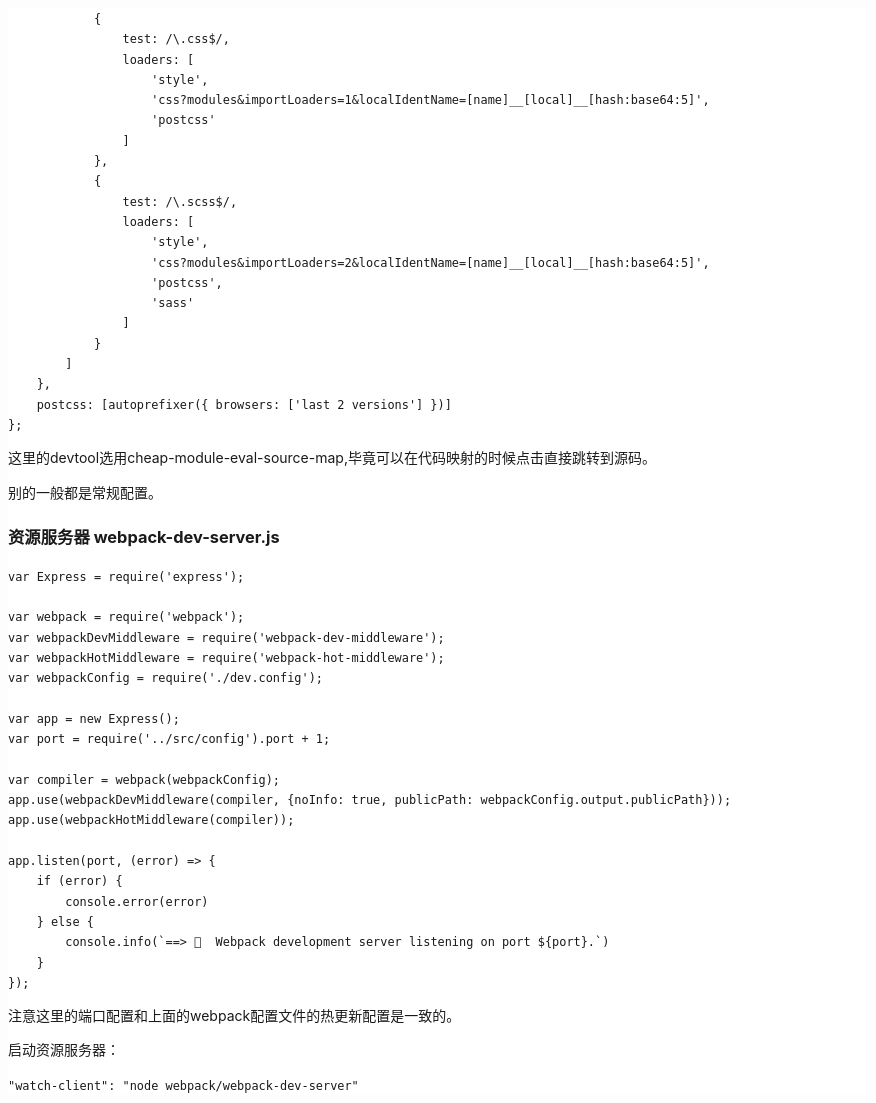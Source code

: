                 {
                    test: /\.css$/,
                    loaders: [
                        'style',
                        'css?modules&importLoaders=1&localIdentName=[name]__[local]__[hash:base64:5]',
                        'postcss'
                    ]
                },
                {
                    test: /\.scss$/,
                    loaders: [
                        'style',
                        'css?modules&importLoaders=2&localIdentName=[name]__[local]__[hash:base64:5]',
                        'postcss',
                        'sass'
                    ]
                }
            ]
        },
        postcss: [autoprefixer({ browsers: ['last 2 versions'] })]
    };

这里的devtool选用cheap-module-eval-source-map,毕竟可以在代码映射的时候点击直接跳转到源码。

别的一般都是常规配置。

### 资源服务器 webpack-dev-server.js
    var Express = require('express');
    
    var webpack = require('webpack');
    var webpackDevMiddleware = require('webpack-dev-middleware');
    var webpackHotMiddleware = require('webpack-hot-middleware');
    var webpackConfig = require('./dev.config');
    
    var app = new Express();
    var port = require('../src/config').port + 1;
    
    var compiler = webpack(webpackConfig);
    app.use(webpackDevMiddleware(compiler, {noInfo: true, publicPath: webpackConfig.output.publicPath}));
    app.use(webpackHotMiddleware(compiler));
    
    app.listen(port, (error) => {
        if (error) {
            console.error(error)
        } else {
            console.info(`==> 🚧  Webpack development server listening on port ${port}.`)
        }
    });
    
注意这里的端口配置和上面的webpack配置文件的热更新配置是一致的。
    
启动资源服务器：

    "watch-client": "node webpack/webpack-dev-server"
    